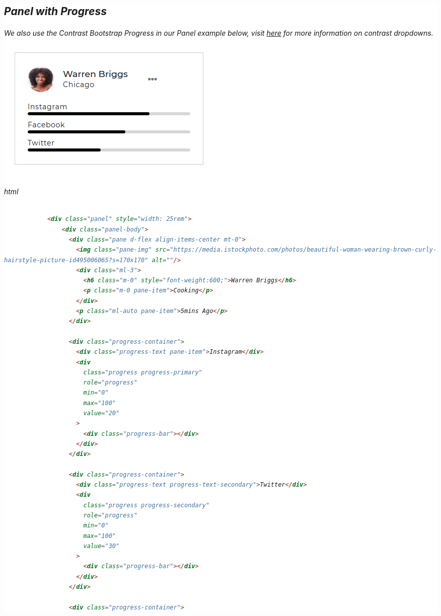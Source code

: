 <i/>

## Panel with Progress

We also use the Contrast Bootstrap Progress in our Panel example below, visit [here](https://www.devwares.com/docs/contrast/javascript/components/progress) for more information on contrast dropdowns.

![Bootstrap Panel With Progress](./images/panelwithprogress.png)

###### html

```html
            <div class="panel" style="width: 25rem">
                <div class="panel-body">
                  <div class="pane d-flex align-items-center mt-0">
                    <img class="pane-img" src="https://media.istockphoto.com/photos/beautiful-woman-wearing-brown-curly-hairstyle-picture-id495006065?s=170x170" alt=""/>
                    <div class="ml-3">
                      <h6 class="m-0" style="font-weight:600;">Warren Briggs</h6>
                      <p class="m-0 pane-item">Cooking</p>
                    </div>
                    <p class="ml-auto pane-item">5mins Ago</p>
                  </div>

                  <div class="progress-container">
                    <div class="progress-text pane-item">Instagram</div>
                    <div
                      class="progress progress-primary"
                      role="progress"
                      min="0"
                      max="100"
                      value="20"
                    >
                      <div class="progress-bar"></div>
                    </div>
                  </div>

                  <div class="progress-container">
                    <div class="progress-text progress-text-secondary">Twitter</div>
                    <div
                      class="progress progress-secondary"
                      role="progress"
                      min="0"
                      max="100"
                      value="30"
                    >
                      <div class="progress-bar"></div>
                    </div>
                  </div>

                  <div class="progress-container">
```